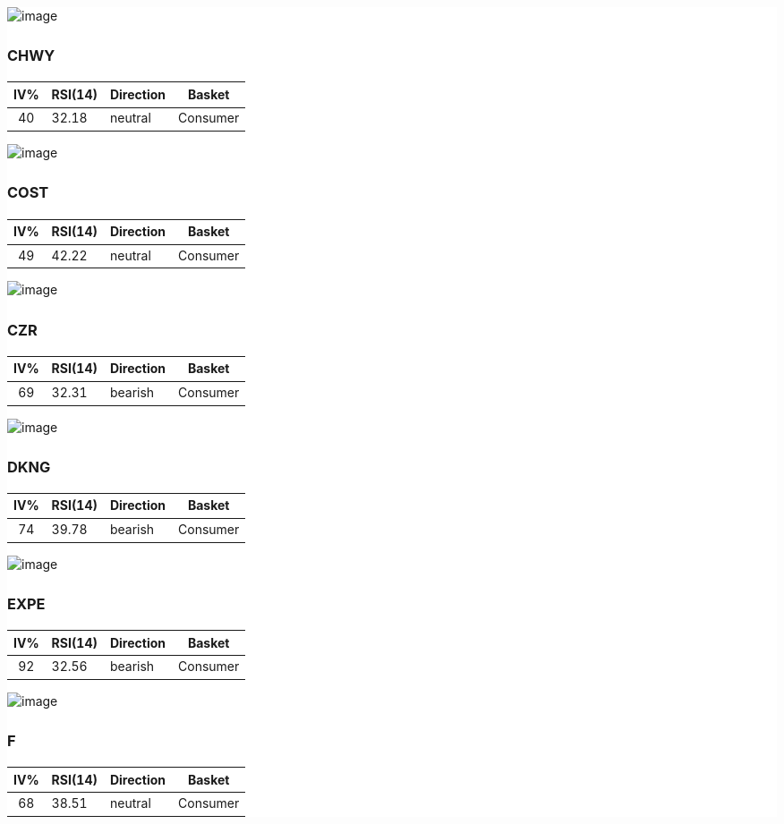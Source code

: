 ![image](https://finviz.com/publish/102023/BYNDd183716968i.png)

### CHWY

| IV% | RSI(14) | Direction | Basket |
|:---:|---------|-----------|--------|
| 40 | 32.18 | neutral | Consumer |

![image](https://finviz.com/publish/102023/CHWYd183721817i.png)

### COST

| IV% | RSI(14) | Direction | Basket |
|:---:|---------|-----------|--------|
| 49 | 42.22 | neutral | Consumer |

![image](https://finviz.com/publish/102023/COSTd183582619i.png)

### CZR

| IV% | RSI(14) | Direction | Basket |
|:---:|---------|-----------|--------|
| 69 | 32.31 | bearish | Consumer |

![image](https://finviz.com/publish/102023/CZRd183789398i.png)

### DKNG

| IV% | RSI(14) | Direction | Basket |
|:---:|---------|-----------|--------|
| 74 | 39.78 | bearish | Consumer |

![image](https://finviz.com/publish/102023/DKNGd183400860i.png)

### EXPE

| IV% | RSI(14) | Direction | Basket |
|:---:|---------|-----------|--------|
| 92 | 32.56 | bearish | Consumer |

![image](https://finviz.com/publish/102023/EXPEd183644672i.png)

### F

| IV% | RSI(14) | Direction | Basket |
|:---:|---------|-----------|--------|
| 68 | 38.51 | neutral | Consumer |
